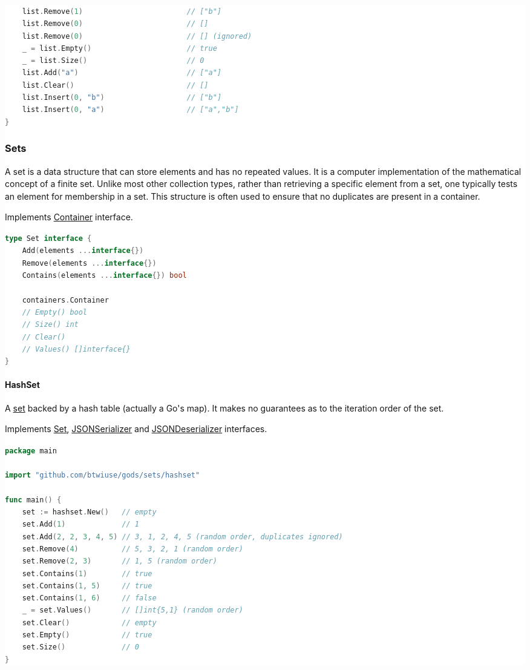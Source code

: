 ```go
	list.Remove(1)                        // ["b"]
	list.Remove(0)                        // []
	list.Remove(0)                        // [] (ignored)
	_ = list.Empty()                      // true
	_ = list.Size()                       // 0
	list.Add("a")                         // ["a"]
	list.Clear()                          // []
	list.Insert(0, "b")                   // ["b"]
	list.Insert(0, "a")                   // ["a","b"]
}
```

### Sets

A set is a data structure that can store elements and has no repeated values. It is a computer implementation of the mathematical concept of a finite set. Unlike most other collection types, rather than retrieving a specific element from a set, one typically tests an element for membership in a set. This structure is often used to ensure that no duplicates are present in a container.

Implements [Container](#containers) interface.

```go
type Set interface {
	Add(elements ...interface{})
	Remove(elements ...interface{})
	Contains(elements ...interface{}) bool

	containers.Container
	// Empty() bool
	// Size() int
	// Clear()
	// Values() []interface{}
}
```

#### HashSet

A [set](#sets) backed by a hash table (actually a Go's map). It makes no guarantees as to the iteration order of the set.

Implements [Set](#sets), [JSONSerializer](#jsonserializer) and [JSONDeserializer](#jsondeserializer) interfaces.

```go
package main

import "github.com/btwiuse/gods/sets/hashset"

func main() {
	set := hashset.New()   // empty
	set.Add(1)             // 1
	set.Add(2, 2, 3, 4, 5) // 3, 1, 2, 4, 5 (random order, duplicates ignored)
	set.Remove(4)          // 5, 3, 2, 1 (random order)
	set.Remove(2, 3)       // 1, 5 (random order)
	set.Contains(1)        // true
	set.Contains(1, 5)     // true
	set.Contains(1, 6)     // false
	_ = set.Values()       // []int{5,1} (random order)
	set.Clear()            // empty
	set.Empty()            // true
	set.Size()             // 0
}
```
